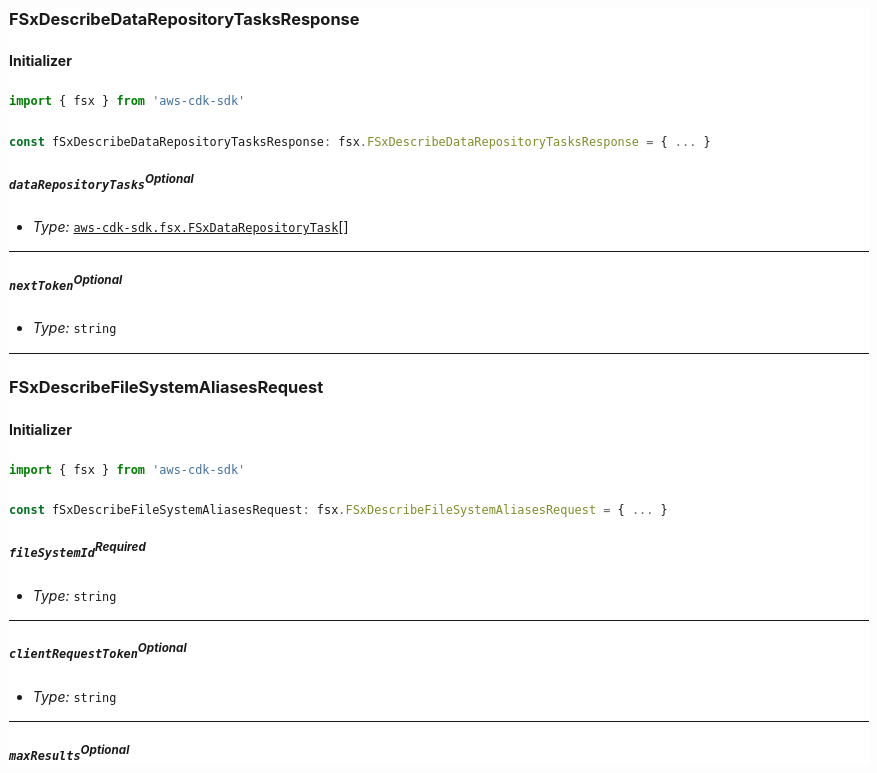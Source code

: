 ### FSxDescribeDataRepositoryTasksResponse <a name="aws-cdk-sdk.fsx.FSxDescribeDataRepositoryTasksResponse"></a>

#### Initializer <a name="[object Object].Initializer"></a>

```typescript
import { fsx } from 'aws-cdk-sdk'

const fSxDescribeDataRepositoryTasksResponse: fsx.FSxDescribeDataRepositoryTasksResponse = { ... }
```

##### `dataRepositoryTasks`<sup>Optional</sup> <a name="aws-cdk-sdk.fsx.FSxDescribeDataRepositoryTasksResponse.property.dataRepositoryTasks"></a>

- *Type:* [`aws-cdk-sdk.fsx.FSxDataRepositoryTask`](#aws-cdk-sdk.fsx.FSxDataRepositoryTask)[]

---

##### `nextToken`<sup>Optional</sup> <a name="aws-cdk-sdk.fsx.FSxDescribeDataRepositoryTasksResponse.property.nextToken"></a>

- *Type:* `string`

---

### FSxDescribeFileSystemAliasesRequest <a name="aws-cdk-sdk.fsx.FSxDescribeFileSystemAliasesRequest"></a>

#### Initializer <a name="[object Object].Initializer"></a>

```typescript
import { fsx } from 'aws-cdk-sdk'

const fSxDescribeFileSystemAliasesRequest: fsx.FSxDescribeFileSystemAliasesRequest = { ... }
```

##### `fileSystemId`<sup>Required</sup> <a name="aws-cdk-sdk.fsx.FSxDescribeFileSystemAliasesRequest.property.fileSystemId"></a>

- *Type:* `string`

---

##### `clientRequestToken`<sup>Optional</sup> <a name="aws-cdk-sdk.fsx.FSxDescribeFileSystemAliasesRequest.property.clientRequestToken"></a>

- *Type:* `string`

---

##### `maxResults`<sup>Optional</sup> <a name="aws-cdk-sdk.fsx.FSxDescribeFileSystemAliasesRequest.property.maxResults"></a>
